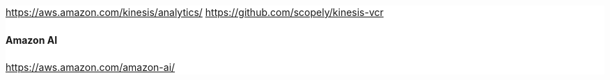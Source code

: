https://aws.amazon.com/kinesis/analytics/
https://github.com/scopely/kinesis-vcr

#### Amazon AI

https://aws.amazon.com/amazon-ai/





















